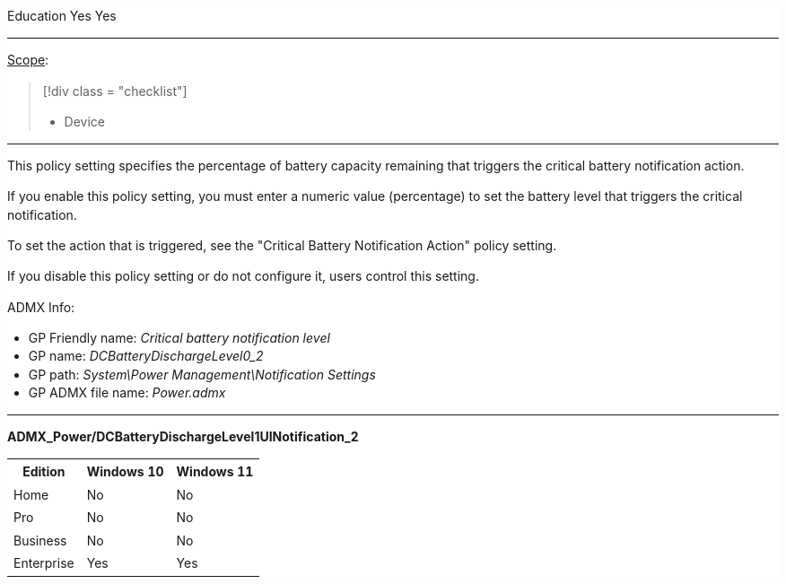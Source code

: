 <tr>
    <td>Education</td>
    <td>Yes</td>
    <td>Yes</td>
</tr>
</table>


<hr/>


[Scope](./policy-configuration-service-provider.md#policy-scope):

> [!div class = "checklist"]
> * Device

<hr/>



This policy setting specifies the percentage of battery capacity remaining that triggers the critical battery notification action.

If you enable this policy setting, you must enter a numeric value (percentage) to set the battery level that triggers the critical notification.

To set the action that is triggered, see the "Critical Battery Notification Action" policy setting.

If you disable this policy setting or do not configure it, users control this setting.





ADMX Info:  
-   GP Friendly name: *Critical battery notification level*
-   GP name: *DCBatteryDischargeLevel0_2*
-   GP path: *System\Power Management\Notification Settings*
-   GP ADMX file name: *Power.admx*



<hr/>


<a href="" id="admx-power-dcbatterydischargelevel1uinotification-2"></a>**ADMX_Power/DCBatteryDischargeLevel1UINotification_2**  


<table>
<tr>
    <th>Edition</th>
    <th>Windows 10</th>
    <th>Windows 11</th> 
</tr>
<tr>
    <td>Home</td>
    <td>No</td>
    <td>No</td>
</tr>
<tr>
    <td>Pro</td>
    <td>No</td>
    <td>No</td>
</tr>
<tr>
    <td>Business</td>
    <td>No</td>
    <td>No</td>
</tr>
<tr>
    <td>Enterprise</td>
    <td>Yes</td>
    <td>Yes</td>
